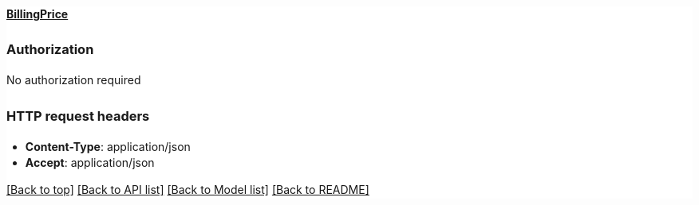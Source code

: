[**BillingPrice**](BillingPrice.md)

### Authorization

No authorization required

### HTTP request headers

- **Content-Type**: application/json
- **Accept**: application/json

[[Back to top]](#) [[Back to API list]](../README.md#documentation-for-api-endpoints)
[[Back to Model list]](../README.md#documentation-for-models)
[[Back to README]](../README.md)


